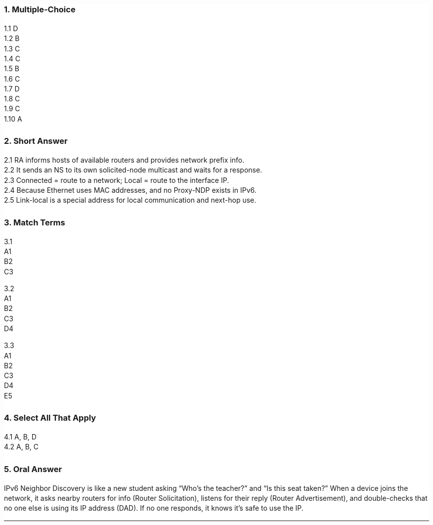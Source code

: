 ### 1. Multiple-Choice
1.1 D  
1.2 B  
1.3 C  
1.4 C  
1.5 B  
1.6 C  
1.7 D  
1.8 C  
1.9 C  
1.10 A  

### 2. Short Answer
2.1 RA informs hosts of available routers and provides network prefix info.  
2.2 It sends an NS to its own solicited-node multicast and waits for a response.  
2.3 Connected = route to a network; Local = route to the interface IP.  
2.4 Because Ethernet uses MAC addresses, and no Proxy-NDP exists in IPv6.  
2.5 Link-local is a special address for local communication and next-hop use.

### 3. Match Terms

3.1  
A1  
B2  
C3  

3.2  
A1  
B2  
C3  
D4  

3.3  
A1  
B2  
C3  
D4  
E5  

### 4. Select All That Apply

4.1 A, B, D  
4.2 A, B, C  

### 5. Oral Answer  
IPv6 Neighbor Discovery is like a new student asking “Who’s the teacher?” and “Is this seat taken?” When a device joins the network, it asks nearby routers for info (Router Solicitation), listens for their reply (Router Advertisement), and double-checks that no one else is using its IP address (DAD). If no one responds, it knows it’s safe to use the IP.

---
